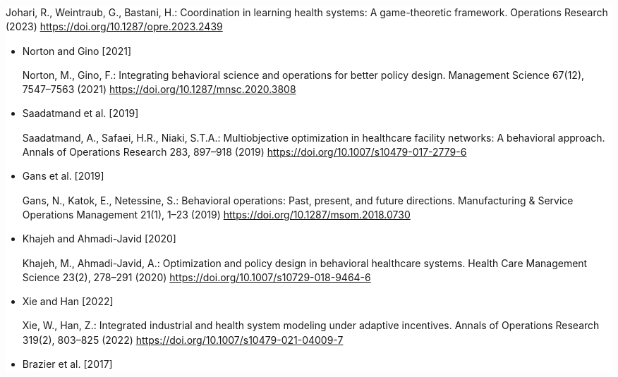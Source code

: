   Johari, R.,
  Weintraub, G.,
  Bastani, H.:
  Coordination in learning health systems: A game-theoretic framework.
  Operations Research
  (2023)
  <https://doi.org/10.1287/opre.2023.2439>
* Norton and Gino [2021]

  Norton, M.,
  Gino, F.:
  Integrating behavioral science and operations for better policy design.
  Management Science
  67(12),
  7547–7563
  (2021)
  <https://doi.org/10.1287/mnsc.2020.3808>
* Saadatmand et al. [2019]

  Saadatmand, A.,
  Safaei, H.R.,
  Niaki, S.T.A.:
  Multiobjective optimization in healthcare facility networks: A behavioral approach.
  Annals of Operations Research
  283,
  897–918
  (2019)
  <https://doi.org/10.1007/s10479-017-2779-6>
* Gans et al. [2019]

  Gans, N.,
  Katok, E.,
  Netessine, S.:
  Behavioral operations: Past, present, and future directions.
  Manufacturing & Service Operations Management
  21(1),
  1–23
  (2019)
  <https://doi.org/10.1287/msom.2018.0730>
* Khajeh and Ahmadi-Javid [2020]

  Khajeh, M.,
  Ahmadi-Javid, A.:
  Optimization and policy design in behavioral healthcare systems.
  Health Care Management Science
  23(2),
  278–291
  (2020)
  <https://doi.org/10.1007/s10729-018-9464-6>
* Xie and Han [2022]

  Xie, W.,
  Han, Z.:
  Integrated industrial and health system modeling under adaptive incentives.
  Annals of Operations Research
  319(2),
  803–825
  (2022)
  <https://doi.org/10.1007/s10479-021-04009-7>
* Brazier et al. [2017]
